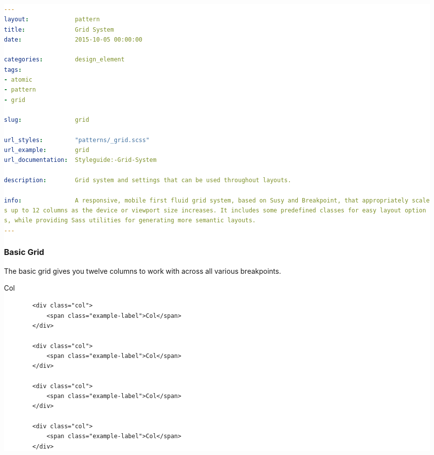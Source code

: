 ```yaml
---
layout:             pattern
title:              Grid System
date:               2015-10-05 00:00:00

categories:         design_element
tags:               
- atomic
- pattern
- grid

slug:               grid

url_styles:         "patterns/_grid.scss"
url_example:        grid
url_documentation:  Styleguide:-Grid-System

description:        Grid system and settings that can be used throughout layouts.

info:               A responsive, mobile first fluid grid system, based on Susy and Breakpoint, that appropriately scales up to 12 columns as the device or viewport size increases. It includes some predefined classes for easy layout options, while providing Sass utilities for generating more semantic layouts.
---
```


<h3 class="hd-6 example-set-hd">Basic Grid</h3>

<div class="example-set-description copy-meta">
    <p>The basic grid gives you twelve columns to work with across all various breakpoints.</p>
</div>

<div class="example-set">
    <div class="example-grid example-grid-basic">
        <div class="grid-container">
            <div class="col col-first">
                <span class="example-label">Col</span>
            </div>

            <div class="col">
                <span class="example-label">Col</span>
            </div>

            <div class="col">
                <span class="example-label">Col</span>
            </div>

            <div class="col">
                <span class="example-label">Col</span>
            </div>

            <div class="col">
                <span class="example-label">Col</span>
            </div>
